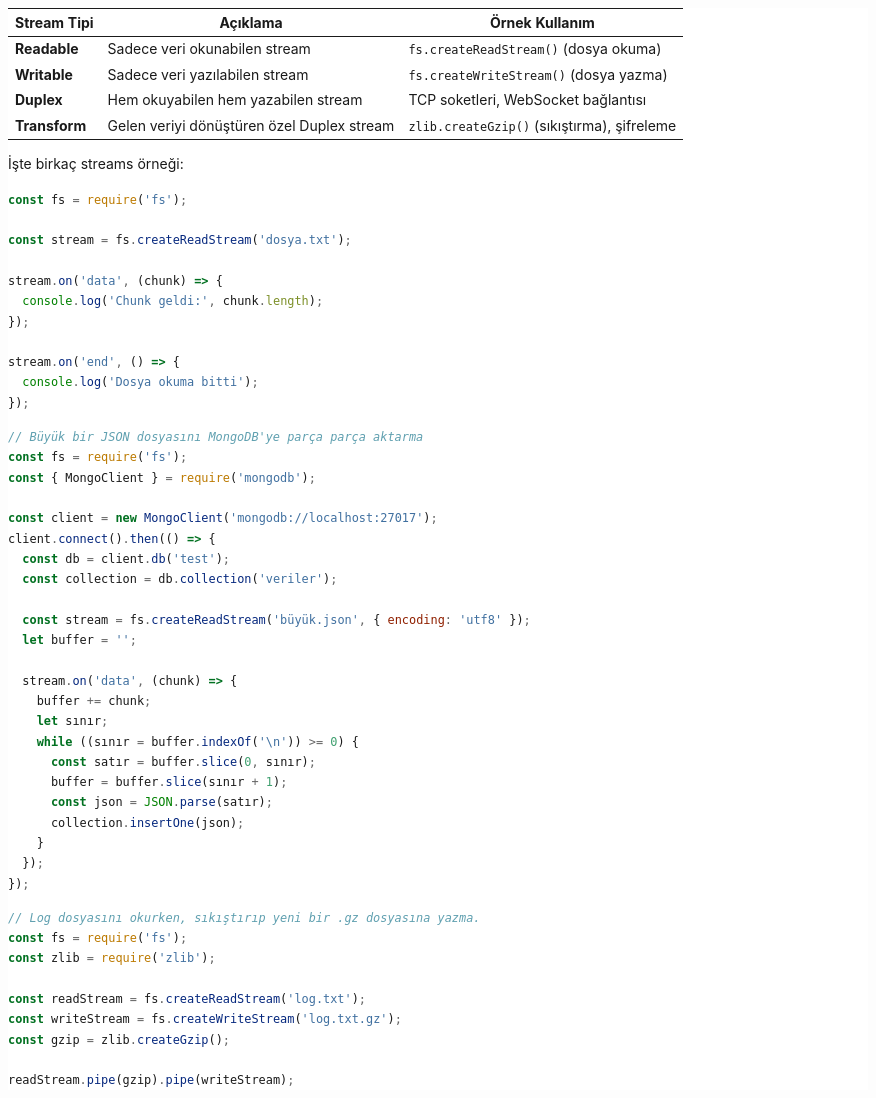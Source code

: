 | Stream Tipi | Açıklama | Örnek Kullanım |
| --- | --- | --- |
| **Readable** | Sadece veri okunabilen stream | `fs.createReadStream()` (dosya okuma) |
| **Writable** | Sadece veri yazılabilen stream | `fs.createWriteStream()` (dosya yazma) |
| **Duplex** | Hem okuyabilen hem yazabilen stream | TCP soketleri, WebSocket bağlantısı |
| **Transform** | Gelen veriyi dönüştüren özel Duplex stream | `zlib.createGzip()` (sıkıştırma), şifreleme |

İşte birkaç streams örneği:

```jsx
const fs = require('fs');

const stream = fs.createReadStream('dosya.txt');

stream.on('data', (chunk) => {
  console.log('Chunk geldi:', chunk.length);
});

stream.on('end', () => {
  console.log('Dosya okuma bitti');
});
```

```jsx
// Büyük bir JSON dosyasını MongoDB'ye parça parça aktarma
const fs = require('fs');
const { MongoClient } = require('mongodb');

const client = new MongoClient('mongodb://localhost:27017');
client.connect().then(() => {
  const db = client.db('test');
  const collection = db.collection('veriler');

  const stream = fs.createReadStream('büyük.json', { encoding: 'utf8' });
  let buffer = '';

  stream.on('data', (chunk) => {
    buffer += chunk;
    let sınır;
    while ((sınır = buffer.indexOf('\n')) >= 0) {
      const satır = buffer.slice(0, sınır);
      buffer = buffer.slice(sınır + 1);
      const json = JSON.parse(satır);
      collection.insertOne(json);
    }
  });
});
```

```jsx
// Log dosyasını okurken, sıkıştırıp yeni bir .gz dosyasına yazma.
const fs = require('fs');
const zlib = require('zlib');

const readStream = fs.createReadStream('log.txt');
const writeStream = fs.createWriteStream('log.txt.gz');
const gzip = zlib.createGzip();

readStream.pipe(gzip).pipe(writeStream);
```
